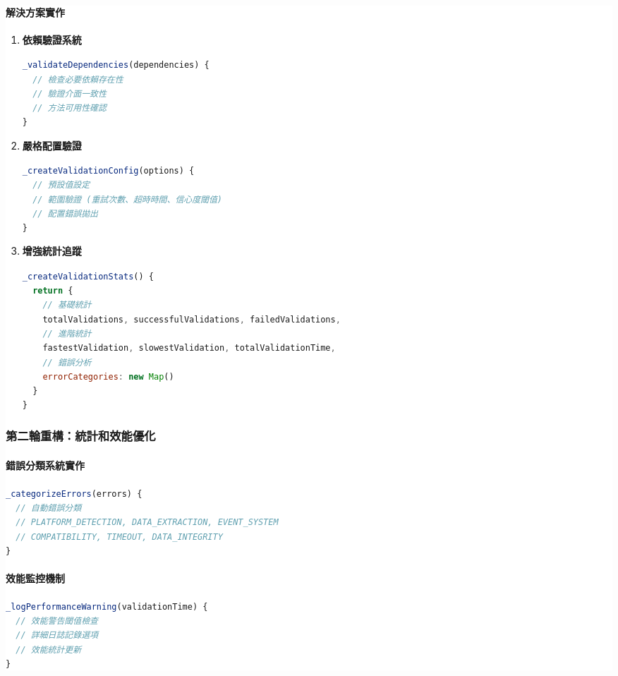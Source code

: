 #### 解決方案實作

1. **依賴驗證系統**
   ```javascript
   _validateDependencies(dependencies) {
     // 檢查必要依賴存在性
     // 驗證介面一致性
     // 方法可用性確認
   }
   ```

2. **嚴格配置驗證**
   ```javascript
   _createValidationConfig(options) {
     // 預設值設定
     // 範圍驗證 (重試次數、超時時間、信心度閾值)
     // 配置錯誤拋出
   }
   ```

3. **增強統計追蹤**
   ```javascript
   _createValidationStats() {
     return {
       // 基礎統計
       totalValidations, successfulValidations, failedValidations,
       // 進階統計  
       fastestValidation, slowestValidation, totalValidationTime,
       // 錯誤分析
       errorCategories: new Map()
     }
   }
   ```

### 第二輪重構：統計和效能優化

#### 錯誤分類系統實作
```javascript
_categorizeErrors(errors) {
  // 自動錯誤分類
  // PLATFORM_DETECTION, DATA_EXTRACTION, EVENT_SYSTEM
  // COMPATIBILITY, TIMEOUT, DATA_INTEGRITY
}
```

#### 效能監控機制
```javascript
_logPerformanceWarning(validationTime) {
  // 效能警告閾值檢查
  // 詳細日誌記錄選項
  // 效能統計更新
}
```
